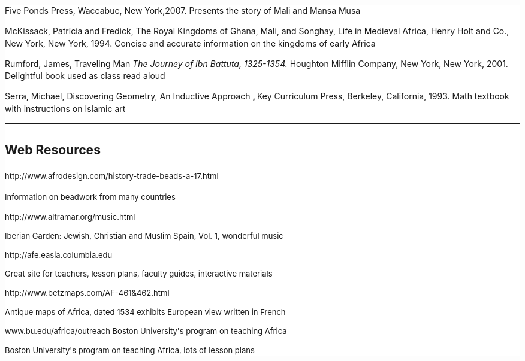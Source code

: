 </b>
Five Ponds Press, Waccabuc, New York,2007. Presents the story of Mali and Mansa Musa
</p>
<p>
McKissack, Patricia and Fredick, The Royal Kingdoms of Ghana, Mali, and Songhay,
<b>
</b>
Life in Medieval Africa,
<b>
</b>
Henry Holt and Co., New York, New York, 1994. Concise and accurate information on the kingdoms of early Africa
</p>
<p>
Rumford, James, Traveling Man
<i>
The Journey of Ibn Battuta, 1325-1354.
<b>
</b>
</i>
Houghton Mifflin Company, New York, New York, 2001. Delightful book used as class read aloud
</p>
<p>
Serra, Michael, Discovering Geometry, An Inductive Approach
<b>
,
</b>
Key Curriculum Press, Berkeley, California, 1993. Math textbook with instructions on Islamic art
</p>
</font>
</p>
<hr/>
<h2>
Web Resources
</h2>
<p>
<font size="-1">
http://www.afrodesign.com/history-trade-beads-a-17.html
<p>
Information on beadwork from many countries
</p>
<p>
http://www.altramar.org/music.html
</p>
<p>
Iberian Garden: Jewish, Christian and Muslim Spain, Vol. 1, wonderful music
</p>
<p>
http://afe.easia.columbia.edu
</p>
<p>
Great site for teachers, lesson plans, faculty guides, interactive materials
</p>
<p>
http://www.betzmaps.com/AF-461&amp;462.html
</p>
<p>
Antique maps of Africa, dated 1534 exhibits European view written in French
</p>
<p>
www.bu.edu/africa/outreach Boston University's program on teaching Africa
</p>
<p>
Boston University's program on teaching Africa, lots of lesson plans
